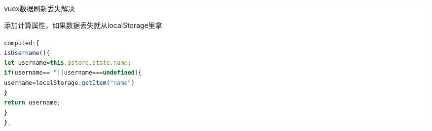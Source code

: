 



vuex数据刷新丢失解决



添加计算属性，如果数据丢失就从localStorage里拿

```javascript
computed:{
isUsername(){
let username=this.$store.state.name;
if(username==""||username===undefined){
username=localStorage.getItem("name")
}
return username;
}  
},
```



